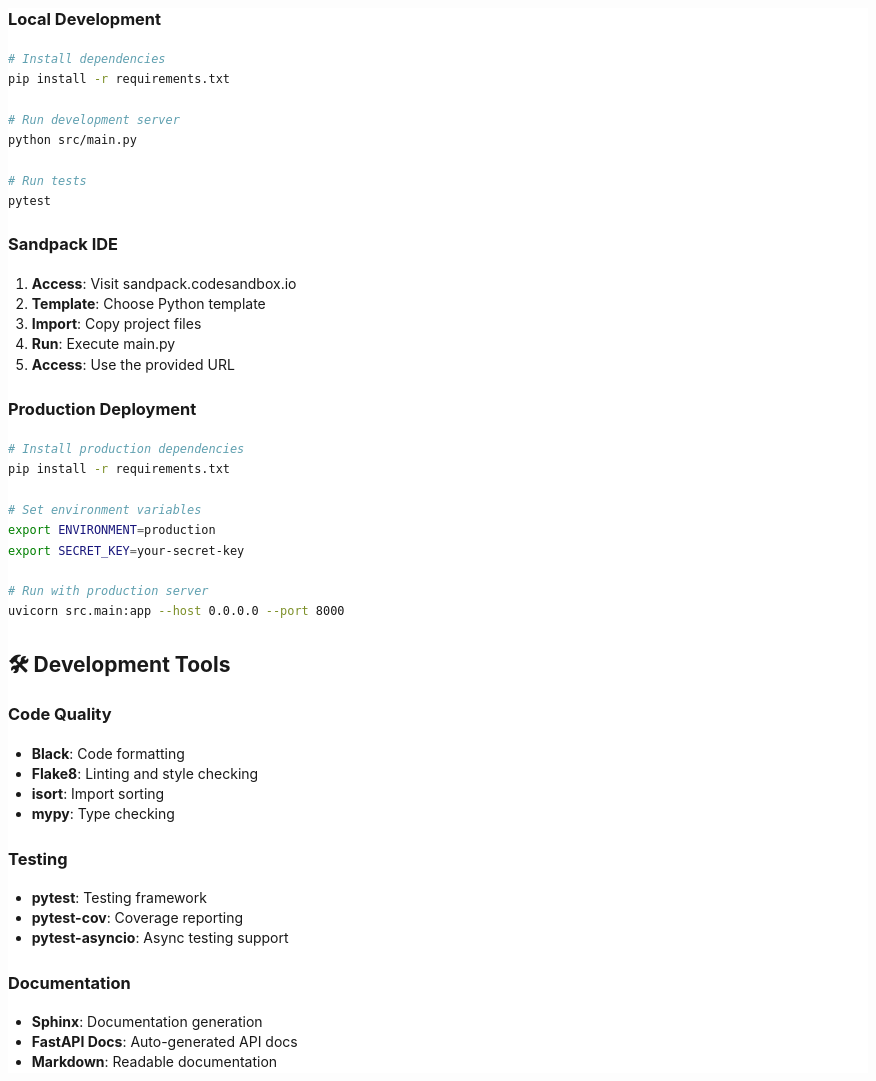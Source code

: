 ### Local Development
```bash
# Install dependencies
pip install -r requirements.txt

# Run development server
python src/main.py

# Run tests
pytest
```

### Sandpack IDE
1. **Access**: Visit sandpack.codesandbox.io
2. **Template**: Choose Python template
3. **Import**: Copy project files
4. **Run**: Execute main.py
5. **Access**: Use the provided URL

### Production Deployment
```bash
# Install production dependencies
pip install -r requirements.txt

# Set environment variables
export ENVIRONMENT=production
export SECRET_KEY=your-secret-key

# Run with production server
uvicorn src.main:app --host 0.0.0.0 --port 8000
```

## 🛠️ Development Tools

### Code Quality
- **Black**: Code formatting
- **Flake8**: Linting and style checking
- **isort**: Import sorting
- **mypy**: Type checking

### Testing
- **pytest**: Testing framework
- **pytest-cov**: Coverage reporting
- **pytest-asyncio**: Async testing support

### Documentation
- **Sphinx**: Documentation generation
- **FastAPI Docs**: Auto-generated API docs
- **Markdown**: Readable documentation
